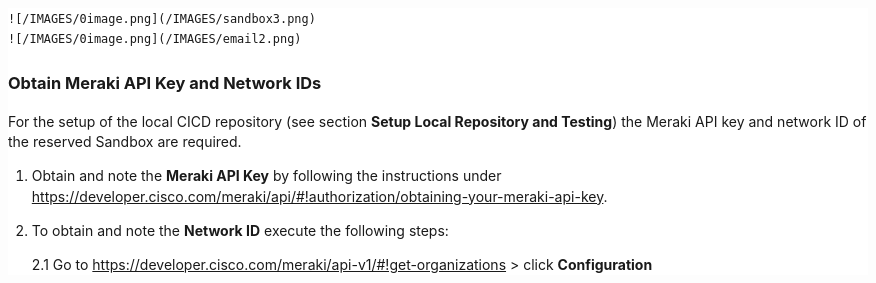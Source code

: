     ![/IMAGES/0image.png](/IMAGES/sandbox3.png)
    ![/IMAGES/0image.png](/IMAGES/email2.png)


### Obtain Meraki API Key and Network IDs

For the setup of the local CICD repository (see section **Setup Local Repository and Testing**) the Meraki API key and network ID of the reserved Sandbox are required.
    
1. Obtain and note the **Meraki API Key** by following the instructions under https://developer.cisco.com/meraki/api/#!authorization/obtaining-your-meraki-api-key.

2. To obtain and note the **Network ID** execute the following steps: 
    
    2.1 Go to https://developer.cisco.com/meraki/api-v1/#!get-organizations > click **Configuration**